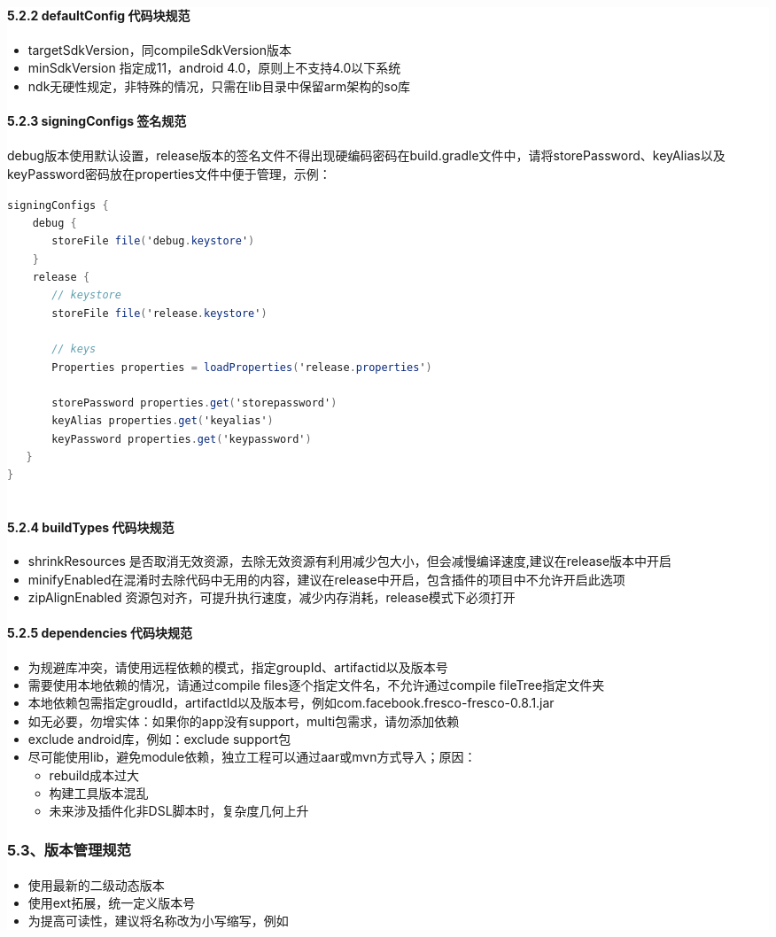 #### 5.2.2 defaultConfig 代码块规范

- targetSdkVersion，同compileSdkVersion版本
- minSdkVersion 指定成11，android 4.0，原则上不支持4.0以下系统
- ndk无硬性规定，非特殊的情况，只需在lib目录中保留arm架构的so库

#### 5.2.3 signingConfigs 签名规范

debug版本使用默认设置，release版本的签名文件不得出现硬编码密码在build.gradle文件中，请将storePassword、keyAlias以及keyPassword密码放在properties文件中便于管理，示例：



```csharp
signingConfigs {
    debug {
       storeFile file('debug.keystore')
    }
    release {
       // keystore
       storeFile file('release.keystore')

       // keys
       Properties properties = loadProperties('release.properties')

       storePassword properties.get('storepassword')
       keyAlias properties.get('keyalias')
       keyPassword properties.get('keypassword')
   }
}
 
```

#### 5.2.4 buildTypes 代码块规范

- shrinkResources 是否取消无效资源，去除无效资源有利用减少包大小，但会减慢编译速度,建议在release版本中开启
- minifyEnabled在混淆时去除代码中无用的内容，建议在release中开启，包含插件的项目中不允许开启此选项
- zipAlignEnabled 资源包对齐，可提升执行速度，减少内存消耗，release模式下必须打开

#### 5.2.5 dependencies 代码块规范

- 为规避库冲突，请使用远程依赖的模式，指定groupId、artifactid以及版本号
- 需要使用本地依赖的情况，请通过compile files逐个指定文件名，不允许通过compile fileTree指定文件夹
- 本地依赖包需指定groudId，artifactId以及版本号，例如com.facebook.fresco-fresco-0.8.1.jar
- 如无必要，勿增实体：如果你的app没有support，multi包需求，请勿添加依赖
- exclude android库，例如：exclude support包
- 尽可能使用lib，避免module依赖，独立工程可以通过aar或mvn方式导入；原因：
  - rebuild成本过大
  - 构建工具版本混乱
  - 未来涉及插件化非DSL脚本时，复杂度几何上升

### 5.3、版本管理规范

- 使用最新的二级动态版本
- 使用ext拓展，统一定义版本号
- 为提高可读性，建议将名称改为小写缩写，例如
